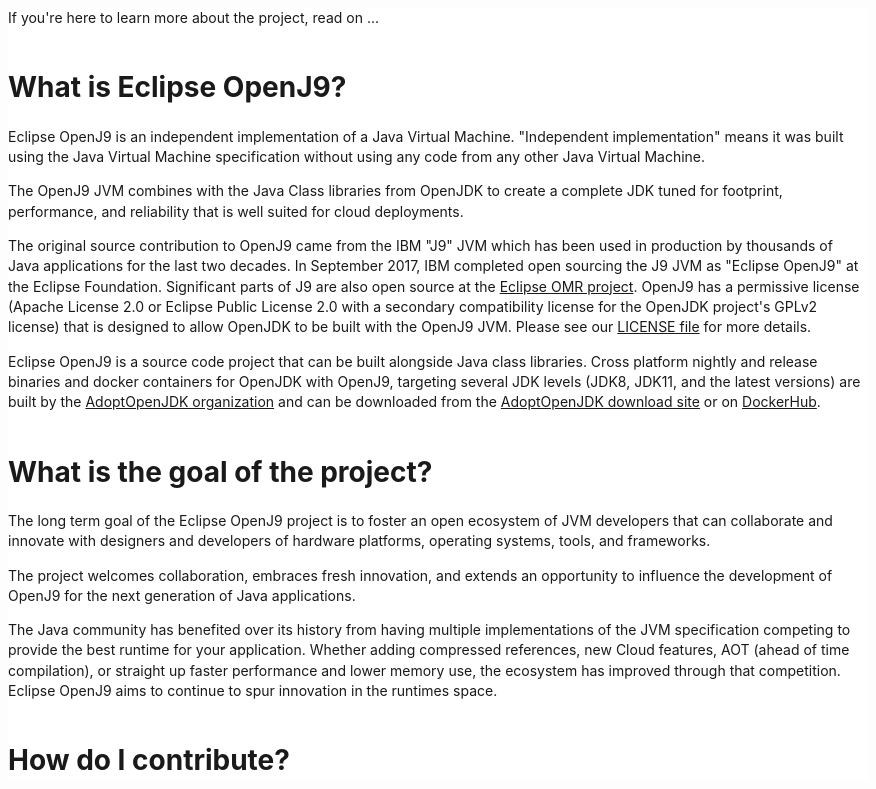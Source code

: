 If you're here to learn more about the project, read on ...

What is Eclipse OpenJ9?
=======================

Eclipse OpenJ9 is an independent implementation of a Java Virtual Machine. "Independent implementation"
means it was built using the Java Virtual Machine specification without using any code from any other Java
Virtual Machine. 

The OpenJ9 JVM combines with the Java Class libraries from OpenJDK to create a complete JDK tuned for
footprint, performance, and reliability that is well suited for cloud deployments.

The original source contribution to OpenJ9 came from the IBM "J9" JVM which has been used in production
by thousands of Java applications for the last two decades.  In September 2017, IBM completed open sourcing
the J9 JVM as "Eclipse OpenJ9" at the Eclipse Foundation. Significant parts of J9 are also open source
at the [Eclipse OMR project](https://github.com/eclipse/omr). OpenJ9 has a permissive license (Apache
License 2.0 or Eclipse Public License 2.0 with a secondary compatibility license for the OpenJDK project's
GPLv2 license) that is designed to allow OpenJDK to be built with the OpenJ9 JVM.  Please see our
[LICENSE file](https://github.com/eclipse/openj9/blob/master/LICENSE) for more details.

Eclipse OpenJ9 is a source code project that can be built alongside Java class libraries.  Cross platform
nightly and release binaries and docker containers for OpenJDK with OpenJ9, targeting several JDK levels
(JDK8, JDK11, and the latest versions) are built by the [AdoptOpenJDK organization](https://github.com/adoptopenjdk)
and can be downloaded from the [AdoptOpenJDK download site](https://adoptopenjdk.net/?variant=openjdk11&jvmVariant=openj9)
or on [DockerHub](https://hub.docker.com/search/?isAutomated=0&isOfficial=0&page=1&pullCount=0&q=openj9&starCount=0).

What is the goal of the project?
================================

The long term goal of the Eclipse OpenJ9 project is to foster an open ecosystem of JVM developers that can collaborate and innovate with designers and developers of hardware platforms, operating systems, tools, and frameworks.

The project welcomes collaboration, embraces fresh innovation, and extends an opportunity to influence the development of OpenJ9 for the next generation of Java applications.

The Java community has benefited over its history from having multiple implementations of the JVM specification competing to provide the best runtime for your application.  Whether adding compressed references, new Cloud features, AOT (ahead of time compilation), or straight up faster performance and lower memory use, the ecosystem has improved through that competition.  Eclipse OpenJ9 aims to continue to spur innovation in the runtimes space.

How do I contribute?
====================
